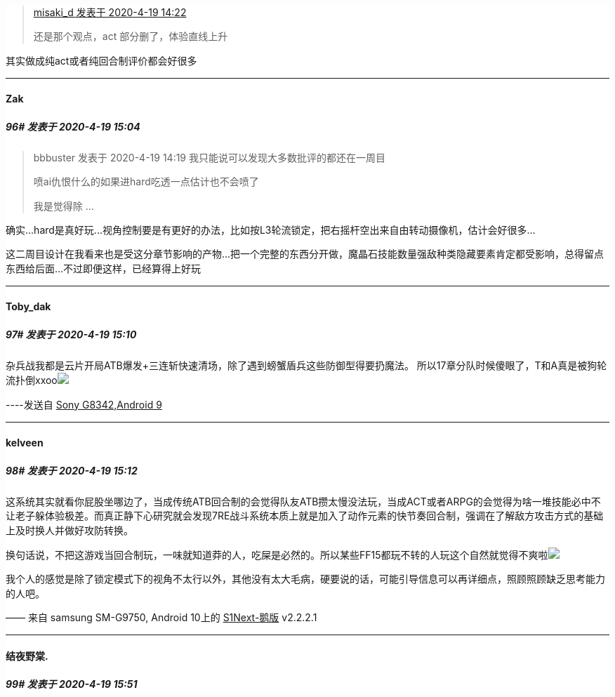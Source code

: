 <blockquote><a href="httphttps://bbs.saraba1st.com/2b/forum.php?mod=redirect&amp;goto=findpost&amp;pid=47133207&amp;ptid=1924891" target="_blank">misaki_d 发表于 2020-4-19 14:22</a>

还是那个观点，act 部分删了，体验直线上升</blockquote>
其实做成纯act或者纯回合制评价都会好很多


-----

####  Zak  
##### 96#       发表于 2020-4-19 15:04


<blockquote>bbbuster 发表于 2020-4-19 14:19
我只能说可以发现大多数批评的都还在一周目

喷ai仇恨什么的如果进hard吃透一点估计也不会喷了

我是觉得除 ...</blockquote>
确实...hard是真好玩...视角控制要是有更好的办法，比如按L3轮流锁定，把右摇杆空出来自由转动摄像机，估计会好很多...

这二周目设计在我看来也是受这分章节影响的产物...把一个完整的东西分开做，魔晶石技能数量强敌种类隐藏要素肯定都受影响，总得留点东西给后面...不过即便这样，已经算得上好玩


-----

####  Toby_dak  
##### 97#       发表于 2020-4-19 15:10


杂兵战我都是云片开局ATB爆发+三连斩快速清场，除了遇到螃蟹盾兵这些防御型得要扔魔法。
所以17章分队时候傻眼了，T和A真是被狗轮流扑倒xxoo<img src="https://static.saraba1st.com/image/smiley/face2017/018.png" referrerpolicy="no-referrer">


----发送自 [Sony G8342,Android 9](http://stage1.5j4m.com/?1.33)


-----

####  kelveen  
##### 98#       发表于 2020-4-19 15:12


这系统其实就看你屁股坐哪边了，当成传统ATB回合制的会觉得队友ATB攒太慢没法玩，当成ACT或者ARPG的会觉得为啥一堆技能必中不让老子躲体验极差。而真正静下心研究就会发现7RE战斗系统本质上就是加入了动作元素的快节奏回合制，强调在了解敌方攻击方式的基础上及时换人并做好攻防转换。

换句话说，不把这游戏当回合制玩，一味就知道莽的人，吃屎是必然的。所以某些FF15都玩不转的人玩这个自然就觉得不爽啦<img src="https://static.saraba1st.com/image/smiley/face2017/043.png" referrerpolicy="no-referrer">

我个人的感觉是除了锁定模式下的视角不太行以外，其他没有太大毛病，硬要说的话，可能引导信息可以再详细点，照顾照顾缺乏思考能力的人吧。


—— 来自 samsung SM-G9750, Android 10上的 [S1Next-鹅版](https://github.com/ykrank/S1-Next/releases) v2.2.2.1


-----

####  结夜野棠.  
##### 99#       发表于 2020-4-19 15:51
